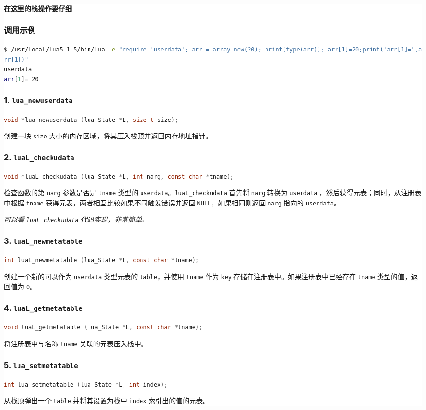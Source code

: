 **在这里的栈操作要仔细**

### 调用示例

```bash
$ /usr/local/lua5.1.5/bin/lua -e "require 'userdata'; arr = array.new(20); print(type(arr)); arr[1]=20;print('arr[1]=',arr[1])"
userdata
arr[1]=	20
```

### 1. `lua_newuserdata`

```c
void *lua_newuserdata (lua_State *L, size_t size);
```

创建一块 `size` 大小的内存区域，将其压入栈顶并返回内存地址指针。

### 2. `luaL_checkudata`

```c
void *luaL_checkudata (lua_State *L, int narg, const char *tname);
```

检查函数的第 `narg` 参数是否是 `tname` 类型的 `userdata`。`luaL_checkudata` 首先将 `narg` 转换为 `userdata` ，然后获得元表；同时，从注册表中根据 `tname` 获得元表，两者相互比较如果不同触发错误并返回 `NULL`，如果相同则返回 `narg` 指向的 `userdata`。

*可以看 `luaL_checkudata` 代码实现，非常简单。*

### 3. `luaL_newmetatable`

```c
int luaL_newmetatable (lua_State *L, const char *tname);
```

创建一个新的可以作为 `userdata` 类型元表的 `table`，并使用 `tname` 作为 `key` 存储在注册表中。如果注册表中已经存在 `tname` 类型的值，返回值为 `0`。

### 4. `luaL_getmetatable`

```c
void luaL_getmetatable (lua_State *L, const char *tname);
```

将注册表中与名称 `tname` 关联的元表压入栈中。

### 5. `lua_setmetatable`

```c
int lua_setmetatable (lua_State *L, int index);
```

从栈顶弹出一个 `table` 并将其设置为栈中 `index` 索引出的值的元表。
